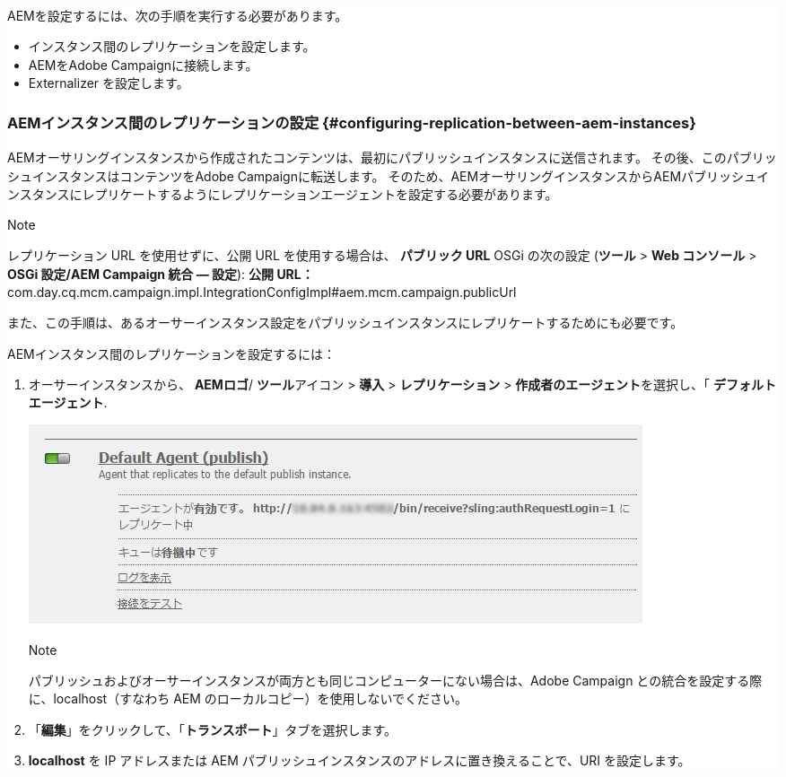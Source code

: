 AEMを設定するには、次の手順を実行する必要があります。

* インスタンス間のレプリケーションを設定します。
* AEMをAdobe Campaignに接続します。
* Externalizer を設定します。

### AEMインスタンス間のレプリケーションの設定 {#configuring-replication-between-aem-instances}

AEMオーサリングインスタンスから作成されたコンテンツは、最初にパブリッシュインスタンスに送信されます。 その後、このパブリッシュインスタンスはコンテンツをAdobe Campaignに転送します。 そのため、AEMオーサリングインスタンスからAEMパブリッシュインスタンスにレプリケートするようにレプリケーションエージェントを設定する必要があります。

>[!NOTE]
>
>レプリケーション URL を使用せずに、公開 URL を使用する場合は、 **パブリック URL** OSGi の次の設定 (**ツール** > **Web コンソール** > **OSGi 設定/AEM Campaign 統合 — 設定**):
**公開 URL：** com.day.cq.mcm.campaign.impl.IntegrationConfigImpl#aem.mcm.campaign.publicUrl

また、この手順は、あるオーサーインスタンス設定をパブリッシュインスタンスにレプリケートするためにも必要です。

AEMインスタンス間のレプリケーションを設定するには：

1. オーサーインスタンスから、 **AEMロゴ**/ **ツール**アイコン > **導入** > **レプリケーション** > **作成者のエージェント**&#x200B;を選択し、「 **デフォルトエージェント**.

   ![chlimage_1-126](assets/chlimage_1-126.png)

   >[!NOTE]
   パブリッシュおよびオーサーインスタンスが両方とも同じコンピューターにない場合は、Adobe Campaign との統合を設定する際に、localhost（すなわち AEM のローカルコピー）を使用しないでください。

1. 「**編集**」をクリックして、「**トランスポート**」タブを選択します。
1. **localhost** を IP アドレスまたは AEM パブリッシュインスタンスのアドレスに置き換えることで、URI を設定します。
